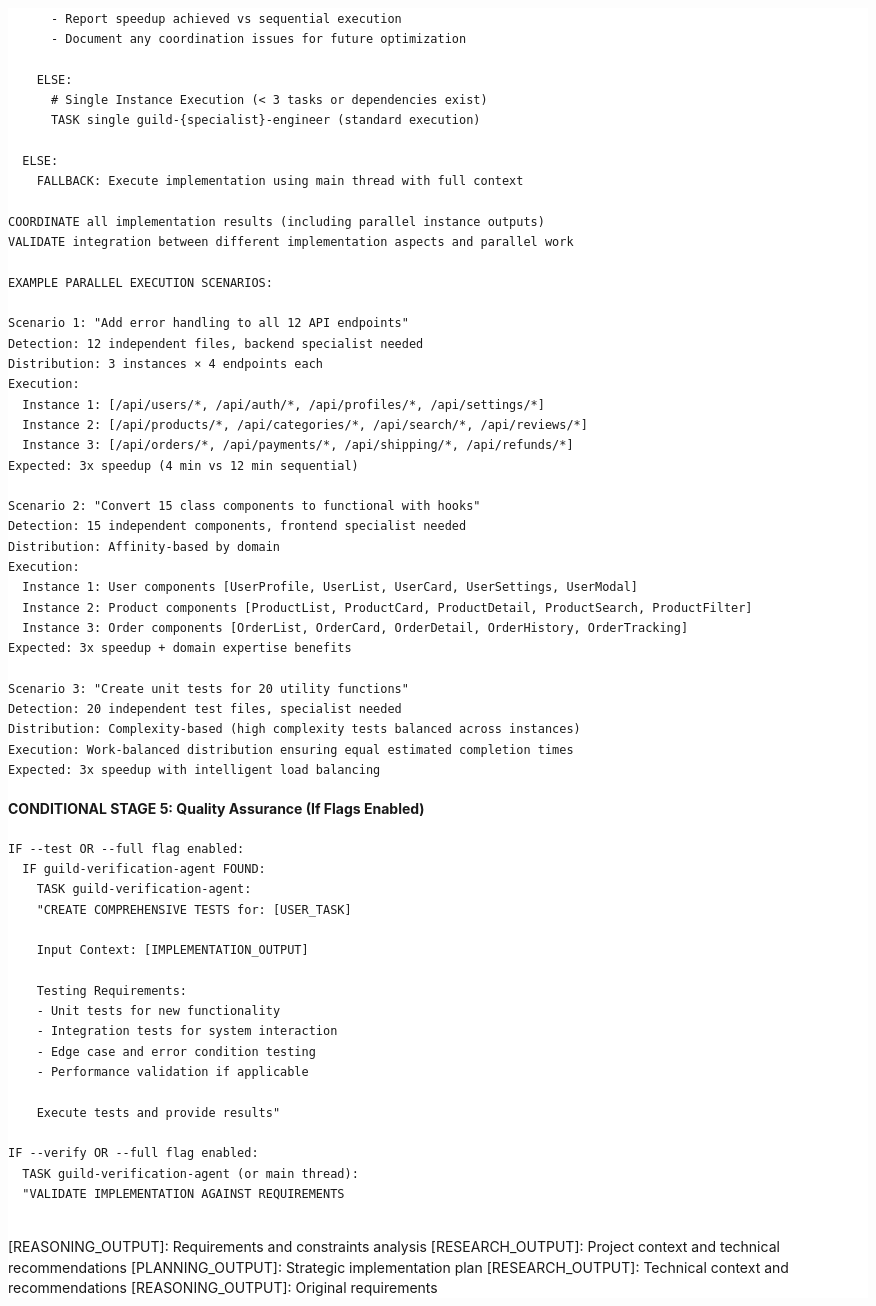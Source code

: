 ```
      - Report speedup achieved vs sequential execution
      - Document any coordination issues for future optimization
      
    ELSE:
      # Single Instance Execution (< 3 tasks or dependencies exist)
      TASK single guild-{specialist}-engineer (standard execution)
      
  ELSE:
    FALLBACK: Execute implementation using main thread with full context

COORDINATE all implementation results (including parallel instance outputs)
VALIDATE integration between different implementation aspects and parallel work

EXAMPLE PARALLEL EXECUTION SCENARIOS:

Scenario 1: "Add error handling to all 12 API endpoints"
Detection: 12 independent files, backend specialist needed
Distribution: 3 instances × 4 endpoints each
Execution: 
  Instance 1: [/api/users/*, /api/auth/*, /api/profiles/*, /api/settings/*]
  Instance 2: [/api/products/*, /api/categories/*, /api/search/*, /api/reviews/*]  
  Instance 3: [/api/orders/*, /api/payments/*, /api/shipping/*, /api/refunds/*]
Expected: 3x speedup (4 min vs 12 min sequential)

Scenario 2: "Convert 15 class components to functional with hooks"
Detection: 15 independent components, frontend specialist needed
Distribution: Affinity-based by domain
Execution:
  Instance 1: User components [UserProfile, UserList, UserCard, UserSettings, UserModal]
  Instance 2: Product components [ProductList, ProductCard, ProductDetail, ProductSearch, ProductFilter]
  Instance 3: Order components [OrderList, OrderCard, OrderDetail, OrderHistory, OrderTracking]
Expected: 3x speedup + domain expertise benefits

Scenario 3: "Create unit tests for 20 utility functions"
Detection: 20 independent test files, specialist needed
Distribution: Complexity-based (high complexity tests balanced across instances)
Execution: Work-balanced distribution ensuring equal estimated completion times
Expected: 3x speedup with intelligent load balancing
```

#### CONDITIONAL STAGE 5: Quality Assurance (If Flags Enabled)
```
IF --test OR --full flag enabled:
  IF guild-verification-agent FOUND:
    TASK guild-verification-agent:
    "CREATE COMPREHENSIVE TESTS for: [USER_TASK]
    
    Input Context: [IMPLEMENTATION_OUTPUT]
    
    Testing Requirements:
    - Unit tests for new functionality
    - Integration tests for system interaction
    - Edge case and error condition testing
    - Performance validation if applicable
    
    Execute tests and provide results"

IF --verify OR --full flag enabled:
  TASK guild-verification-agent (or main thread):
  "VALIDATE IMPLEMENTATION AGAINST REQUIREMENTS
  
```

[REASONING_OUTPUT]: Requirements and constraints analysis
[RESEARCH_OUTPUT]: Project context and technical recommendations
[PLANNING_OUTPUT]: Strategic implementation plan
[RESEARCH_OUTPUT]: Technical context and recommendations
[REASONING_OUTPUT]: Original requirements